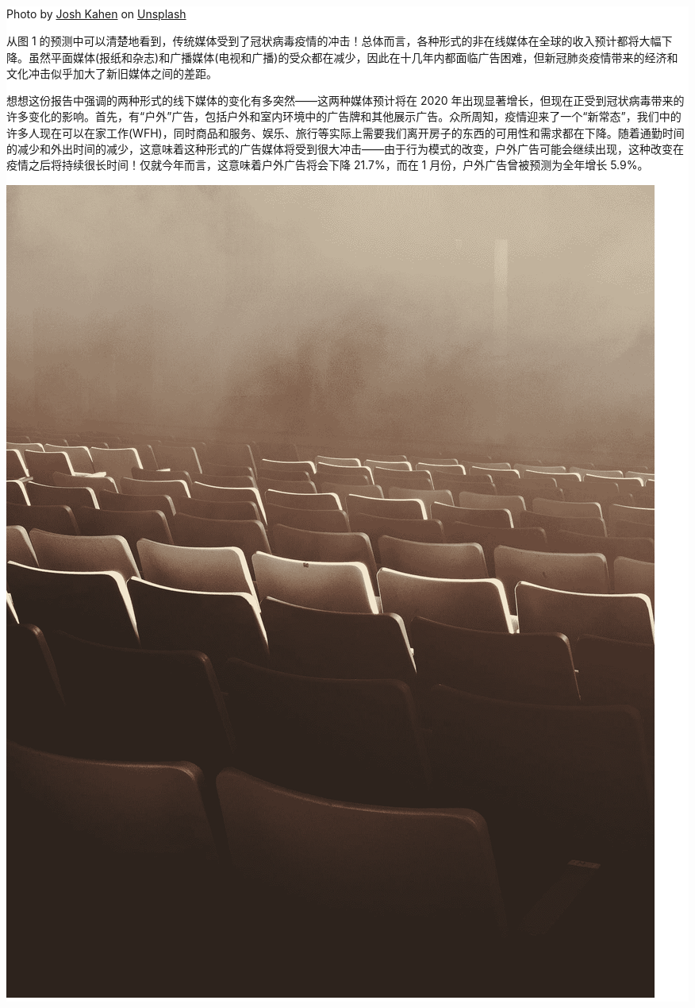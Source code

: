 Photo by [Josh Kahen](https://unsplash.com/@joshkahen?utm_source=medium&utm_medium=referral) on [Unsplash](https://unsplash.com?utm_source=medium&utm_medium=referral)

从图 1 的预测中可以清楚地看到，传统媒体受到了冠状病毒疫情的冲击！总体而言，各种形式的非在线媒体在全球的收入预计都将大幅下降。虽然平面媒体(报纸和杂志)和广播媒体(电视和广播)的受众都在减少，因此在十几年内都面临广告困难，但新冠肺炎疫情带来的经济和文化冲击似乎加大了新旧媒体之间的差距。

想想这份报告中强调的两种形式的线下媒体的变化有多突然——这两种媒体预计将在 2020 年出现显著增长，但现在正受到冠状病毒带来的许多变化的影响。首先，有“户外”广告，包括户外和室内环境中的广告牌和其他展示广告。众所周知，疫情迎来了一个“新常态”，我们中的许多人现在可以在家工作(WFH)，同时商品和服务、娱乐、旅行等实际上需要我们离开房子的东西的可用性和需求都在下降。随着通勤时间的减少和外出时间的减少，这意味着这种形式的广告媒体将受到很大冲击——由于行为模式的改变，户外广告可能会继续出现，这种改变在疫情之后将持续很长时间！仅就今年而言，这意味着户外广告将会下降 21.7%，而在 1 月份，户外广告曾被预测为全年增长 5.9%。

![](img/a4851ab2b659a56df6374597db442b61.png)
